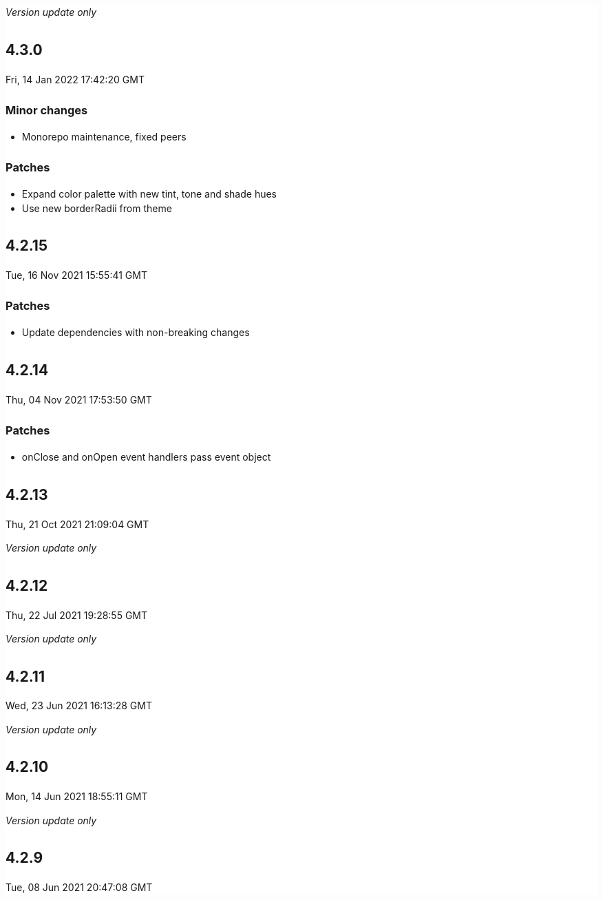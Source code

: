 _Version update only_

## 4.3.0
Fri, 14 Jan 2022 17:42:20 GMT

### Minor changes

- Monorepo maintenance, fixed peers

### Patches

- Expand color palette with new tint, tone and shade hues
- Use new borderRadii from theme

## 4.2.15
Tue, 16 Nov 2021 15:55:41 GMT

### Patches

- Update dependencies with non-breaking changes

## 4.2.14
Thu, 04 Nov 2021 17:53:50 GMT

### Patches

- onClose and onOpen event handlers pass event object

## 4.2.13
Thu, 21 Oct 2021 21:09:04 GMT

_Version update only_

## 4.2.12
Thu, 22 Jul 2021 19:28:55 GMT

_Version update only_

## 4.2.11
Wed, 23 Jun 2021 16:13:28 GMT

_Version update only_

## 4.2.10
Mon, 14 Jun 2021 18:55:11 GMT

_Version update only_

## 4.2.9
Tue, 08 Jun 2021 20:47:08 GMT
